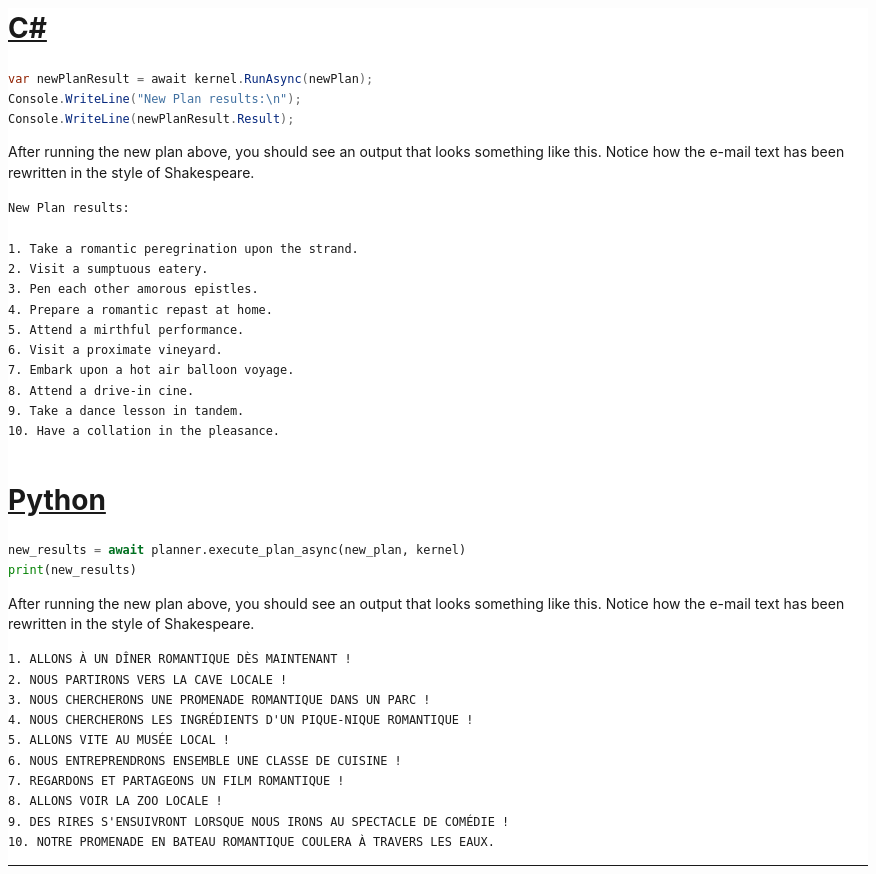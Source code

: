 

# [C#](#tab/Csharp)

```csharp
var newPlanResult = await kernel.RunAsync(newPlan);
Console.WriteLine("New Plan results:\n");
Console.WriteLine(newPlanResult.Result);
```

After running the new plan above, you should see an output that looks something like this. Notice how the e-mail text has been rewritten in the style of Shakespeare.

```output
New Plan results:

1. Take a romantic peregrination upon the strand.
2. Visit a sumptuous eatery.
3. Pen each other amorous epistles.
4. Prepare a romantic repast at home.
5. Attend a mirthful performance.
6. Visit a proximate vineyard.
7. Embark upon a hot air balloon voyage.
8. Attend a drive-in cine.
9. Take a dance lesson in tandem.
10. Have a collation in the pleasance.
```

# [Python](#tab/python)

```python
new_results = await planner.execute_plan_async(new_plan, kernel)
print(new_results)
```

After running the new plan above, you should see an output that looks something like this. Notice how the e-mail text has been rewritten in the style of Shakespeare.

```output
1. ALLONS À UN DÎNER ROMANTIQUE DÈS MAINTENANT !
2. NOUS PARTIRONS VERS LA CAVE LOCALE !
3. NOUS CHERCHERONS UNE PROMENADE ROMANTIQUE DANS UN PARC !
4. NOUS CHERCHERONS LES INGRÉDIENTS D'UN PIQUE-NIQUE ROMANTIQUE !
5. ALLONS VITE AU MUSÉE LOCAL !
6. NOUS ENTREPRENDRONS ENSEMBLE UNE CLASSE DE CUISINE !
7. REGARDONS ET PARTAGEONS UN FILM ROMANTIQUE !
8. ALLONS VOIR LA ZOO LOCALE !
9. DES RIRES S'ENSUIVRONT LORSQUE NOUS IRONS AU SPECTACLE DE COMÉDIE !
10. NOTRE PROMENADE EN BATEAU ROMANTIQUE COULERA À TRAVERS LES EAUX.
```

---


